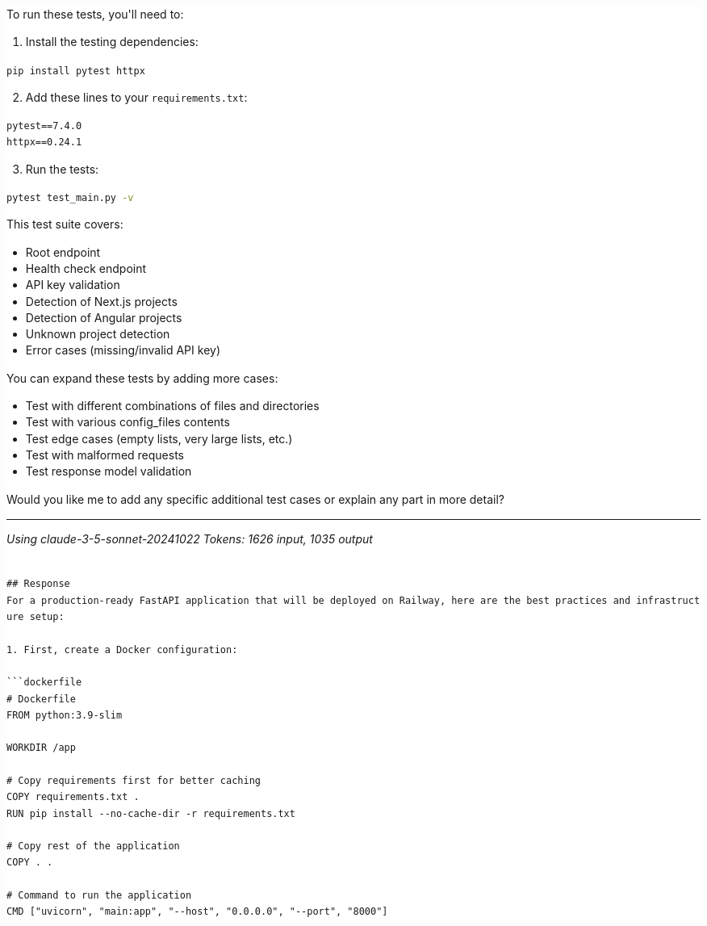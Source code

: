 To run these tests, you'll need to:

1. Install the testing dependencies:
```bash
pip install pytest httpx
```

2. Add these lines to your `requirements.txt`:
```
pytest==7.4.0
httpx==0.24.1
```

3. Run the tests:
```bash
pytest test_main.py -v
```

This test suite covers:
- Root endpoint
- Health check endpoint
- API key validation
- Detection of Next.js projects
- Detection of Angular projects
- Unknown project detection
- Error cases (missing/invalid API key)

You can expand these tests by adding more cases:
- Test with different combinations of files and directories
- Test with various config_files contents
- Test edge cases (empty lists, very large lists, etc.)
- Test with malformed requests
- Test response model validation

Would you like me to add any specific additional test cases or explain any part in more detail?

---
*Using claude-3-5-sonnet-20241022*
*Tokens: 1626 input, 1035 output*
```

## Response
For a production-ready FastAPI application that will be deployed on Railway, here are the best practices and infrastructure setup:

1. First, create a Docker configuration:

```dockerfile
# Dockerfile
FROM python:3.9-slim

WORKDIR /app

# Copy requirements first for better caching
COPY requirements.txt .
RUN pip install --no-cache-dir -r requirements.txt

# Copy rest of the application
COPY . .

# Command to run the application
CMD ["uvicorn", "main:app", "--host", "0.0.0.0", "--port", "8000"]
```
